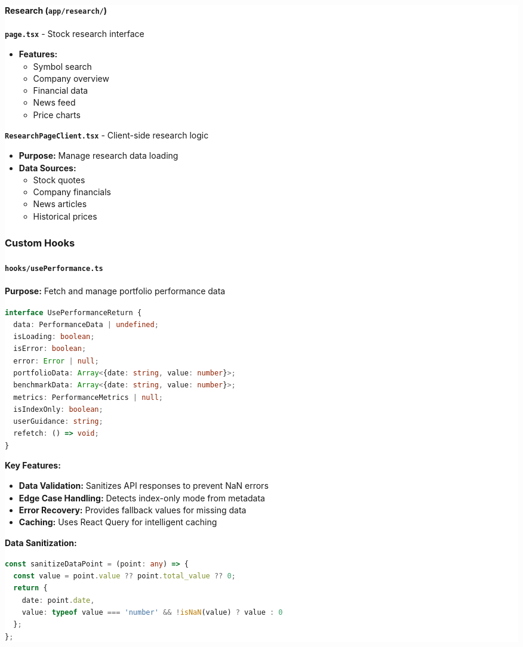 #### Research (`app/research/`)

**`page.tsx`** - Stock research interface
- **Features:**
  - Symbol search
  - Company overview
  - Financial data
  - News feed
  - Price charts

**`ResearchPageClient.tsx`** - Client-side research logic
- **Purpose:** Manage research data loading
- **Data Sources:**
  - Stock quotes
  - Company financials
  - News articles
  - Historical prices

### Custom Hooks

#### `hooks/usePerformance.ts`

**Purpose:** Fetch and manage portfolio performance data

```typescript
interface UsePerformanceReturn {
  data: PerformanceData | undefined;
  isLoading: boolean;
  isError: boolean;
  error: Error | null;
  portfolioData: Array<{date: string, value: number}>;
  benchmarkData: Array<{date: string, value: number}>;
  metrics: PerformanceMetrics | null;
  isIndexOnly: boolean;
  userGuidance: string;
  refetch: () => void;
}
```

**Key Features:**
- **Data Validation:** Sanitizes API responses to prevent NaN errors
- **Edge Case Handling:** Detects index-only mode from metadata
- **Error Recovery:** Provides fallback values for missing data
- **Caching:** Uses React Query for intelligent caching

**Data Sanitization:**
```typescript
const sanitizeDataPoint = (point: any) => {
  const value = point.value ?? point.total_value ?? 0;
  return {
    date: point.date,
    value: typeof value === 'number' && !isNaN(value) ? value : 0
  };
};
```
